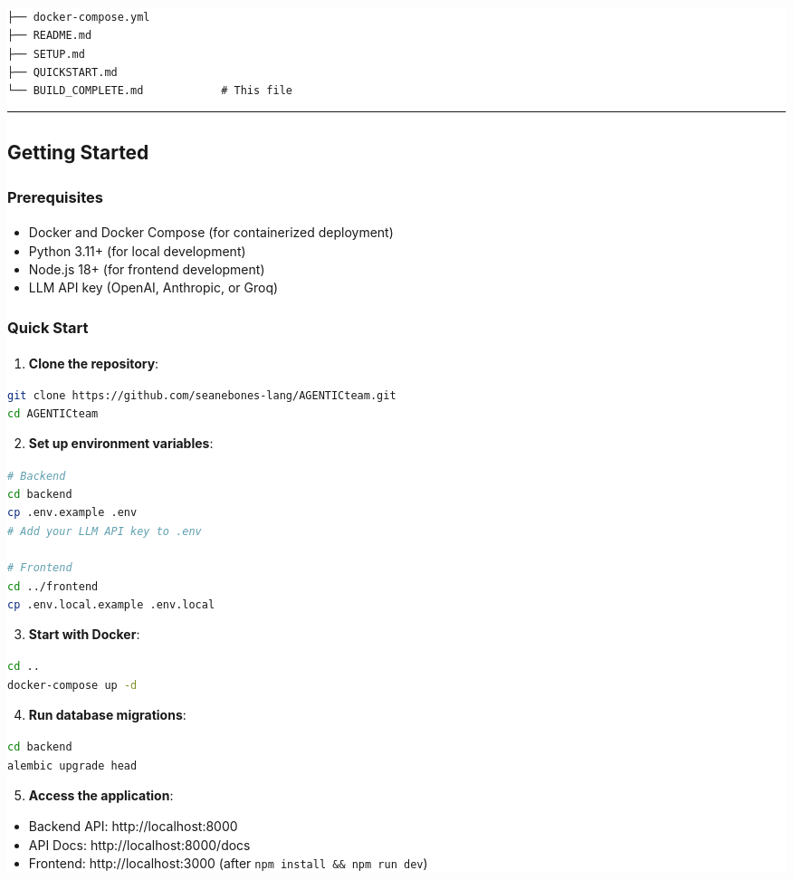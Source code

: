 ```
├── docker-compose.yml
├── README.md
├── SETUP.md
├── QUICKSTART.md
└── BUILD_COMPLETE.md            # This file
```

---

## Getting Started

### Prerequisites
- Docker and Docker Compose (for containerized deployment)
- Python 3.11+ (for local development)
- Node.js 18+ (for frontend development)
- LLM API key (OpenAI, Anthropic, or Groq)

### Quick Start

1. **Clone the repository**:
```bash
git clone https://github.com/seanebones-lang/AGENTICteam.git
cd AGENTICteam
```

2. **Set up environment variables**:
```bash
# Backend
cd backend
cp .env.example .env
# Add your LLM API key to .env

# Frontend
cd ../frontend
cp .env.local.example .env.local
```

3. **Start with Docker**:
```bash
cd ..
docker-compose up -d
```

4. **Run database migrations**:
```bash
cd backend
alembic upgrade head
```

5. **Access the application**:
- Backend API: http://localhost:8000
- API Docs: http://localhost:8000/docs
- Frontend: http://localhost:3000 (after `npm install && npm run dev`)
